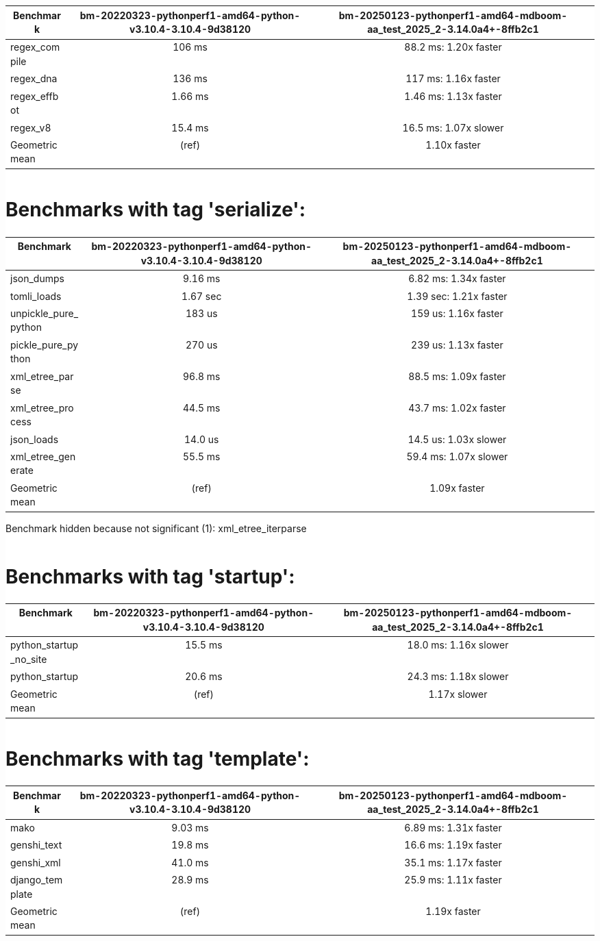 | Benchmark      | bm-20220323-pythonperf1-amd64-python-v3.10.4-3.10.4-9d38120 | bm-20250123-pythonperf1-amd64-mdboom-aa_test_2025_2-3.14.0a4+-8ffb2c1 |
|----------------|:-----------------------------------------------------------:|:---------------------------------------------------------------------:|
| regex_compile  | 106 ms                                                      | 88.2 ms: 1.20x faster                                                 |
| regex_dna      | 136 ms                                                      | 117 ms: 1.16x faster                                                  |
| regex_effbot   | 1.66 ms                                                     | 1.46 ms: 1.13x faster                                                 |
| regex_v8       | 15.4 ms                                                     | 16.5 ms: 1.07x slower                                                 |
| Geometric mean | (ref)                                                       | 1.10x faster                                                          |

Benchmarks with tag 'serialize':
================================

| Benchmark            | bm-20220323-pythonperf1-amd64-python-v3.10.4-3.10.4-9d38120 | bm-20250123-pythonperf1-amd64-mdboom-aa_test_2025_2-3.14.0a4+-8ffb2c1 |
|----------------------|:-----------------------------------------------------------:|:---------------------------------------------------------------------:|
| json_dumps           | 9.16 ms                                                     | 6.82 ms: 1.34x faster                                                 |
| tomli_loads          | 1.67 sec                                                    | 1.39 sec: 1.21x faster                                                |
| unpickle_pure_python | 183 us                                                      | 159 us: 1.16x faster                                                  |
| pickle_pure_python   | 270 us                                                      | 239 us: 1.13x faster                                                  |
| xml_etree_parse      | 96.8 ms                                                     | 88.5 ms: 1.09x faster                                                 |
| xml_etree_process    | 44.5 ms                                                     | 43.7 ms: 1.02x faster                                                 |
| json_loads           | 14.0 us                                                     | 14.5 us: 1.03x slower                                                 |
| xml_etree_generate   | 55.5 ms                                                     | 59.4 ms: 1.07x slower                                                 |
| Geometric mean       | (ref)                                                       | 1.09x faster                                                          |

Benchmark hidden because not significant (1): xml_etree_iterparse

Benchmarks with tag 'startup':
==============================

| Benchmark              | bm-20220323-pythonperf1-amd64-python-v3.10.4-3.10.4-9d38120 | bm-20250123-pythonperf1-amd64-mdboom-aa_test_2025_2-3.14.0a4+-8ffb2c1 |
|------------------------|:-----------------------------------------------------------:|:---------------------------------------------------------------------:|
| python_startup_no_site | 15.5 ms                                                     | 18.0 ms: 1.16x slower                                                 |
| python_startup         | 20.6 ms                                                     | 24.3 ms: 1.18x slower                                                 |
| Geometric mean         | (ref)                                                       | 1.17x slower                                                          |

Benchmarks with tag 'template':
===============================

| Benchmark       | bm-20220323-pythonperf1-amd64-python-v3.10.4-3.10.4-9d38120 | bm-20250123-pythonperf1-amd64-mdboom-aa_test_2025_2-3.14.0a4+-8ffb2c1 |
|-----------------|:-----------------------------------------------------------:|:---------------------------------------------------------------------:|
| mako            | 9.03 ms                                                     | 6.89 ms: 1.31x faster                                                 |
| genshi_text     | 19.8 ms                                                     | 16.6 ms: 1.19x faster                                                 |
| genshi_xml      | 41.0 ms                                                     | 35.1 ms: 1.17x faster                                                 |
| django_template | 28.9 ms                                                     | 25.9 ms: 1.11x faster                                                 |
| Geometric mean  | (ref)                                                       | 1.19x faster                                                          |

